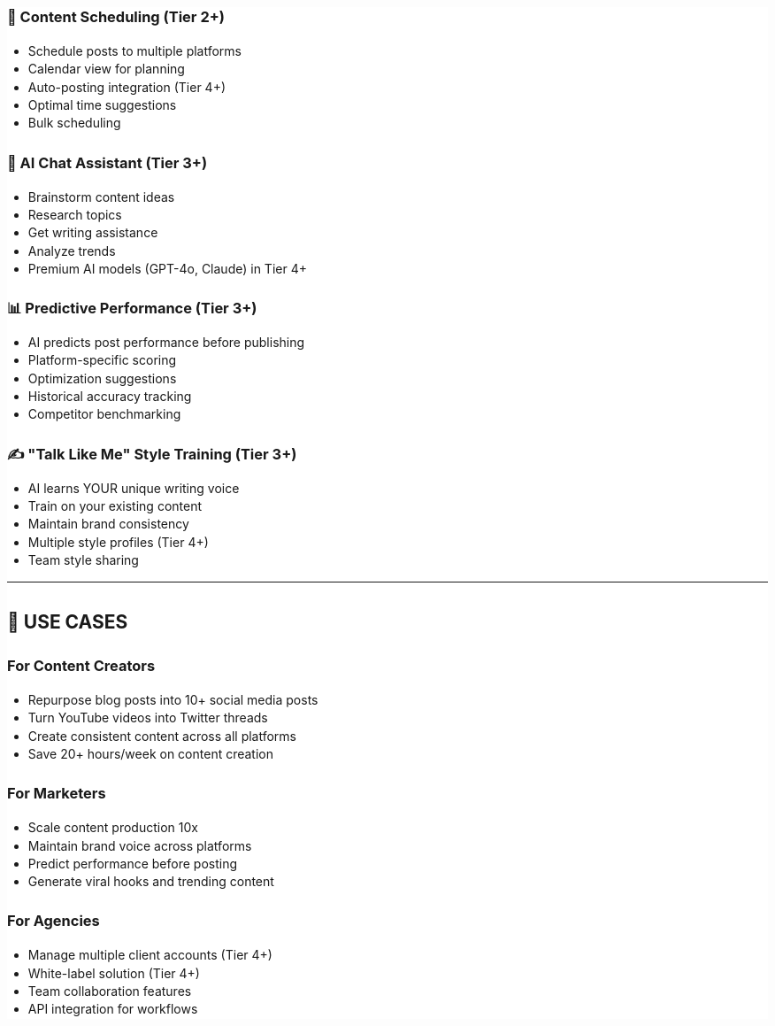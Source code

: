 ### 📅 Content Scheduling (Tier 2+)
- Schedule posts to multiple platforms
- Calendar view for planning
- Auto-posting integration (Tier 4+)
- Optimal time suggestions
- Bulk scheduling

### 🤖 AI Chat Assistant (Tier 3+)
- Brainstorm content ideas
- Research topics
- Get writing assistance
- Analyze trends
- Premium AI models (GPT-4o, Claude) in Tier 4+

### 📊 Predictive Performance (Tier 3+)
- AI predicts post performance before publishing
- Platform-specific scoring
- Optimization suggestions
- Historical accuracy tracking
- Competitor benchmarking

### ✍️ "Talk Like Me" Style Training (Tier 3+)
- AI learns YOUR unique writing voice
- Train on your existing content
- Maintain brand consistency
- Multiple style profiles (Tier 4+)
- Team style sharing

---

## 🎯 USE CASES

### For Content Creators
- Repurpose blog posts into 10+ social media posts
- Turn YouTube videos into Twitter threads
- Create consistent content across all platforms
- Save 20+ hours/week on content creation

### For Marketers
- Scale content production 10x
- Maintain brand voice across platforms
- Predict performance before posting
- Generate viral hooks and trending content

### For Agencies
- Manage multiple client accounts (Tier 4+)
- White-label solution (Tier 4+)
- Team collaboration features
- API integration for workflows

